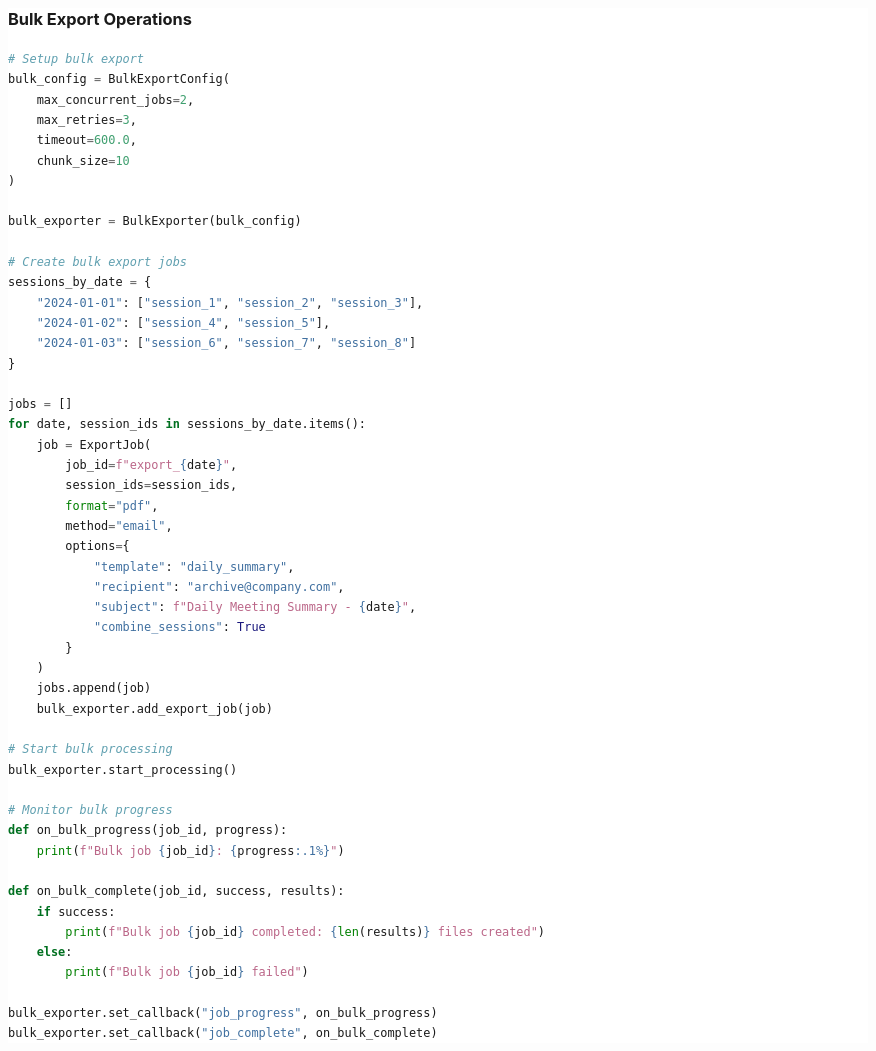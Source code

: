 ### Bulk Export Operations
```python
# Setup bulk export
bulk_config = BulkExportConfig(
    max_concurrent_jobs=2,
    max_retries=3,
    timeout=600.0,
    chunk_size=10
)

bulk_exporter = BulkExporter(bulk_config)

# Create bulk export jobs
sessions_by_date = {
    "2024-01-01": ["session_1", "session_2", "session_3"],
    "2024-01-02": ["session_4", "session_5"],
    "2024-01-03": ["session_6", "session_7", "session_8"]
}

jobs = []
for date, session_ids in sessions_by_date.items():
    job = ExportJob(
        job_id=f"export_{date}",
        session_ids=session_ids,
        format="pdf",
        method="email",
        options={
            "template": "daily_summary",
            "recipient": "archive@company.com",
            "subject": f"Daily Meeting Summary - {date}",
            "combine_sessions": True
        }
    )
    jobs.append(job)
    bulk_exporter.add_export_job(job)

# Start bulk processing
bulk_exporter.start_processing()

# Monitor bulk progress
def on_bulk_progress(job_id, progress):
    print(f"Bulk job {job_id}: {progress:.1%}")

def on_bulk_complete(job_id, success, results):
    if success:
        print(f"Bulk job {job_id} completed: {len(results)} files created")
    else:
        print(f"Bulk job {job_id} failed")

bulk_exporter.set_callback("job_progress", on_bulk_progress)
bulk_exporter.set_callback("job_complete", on_bulk_complete)
```
